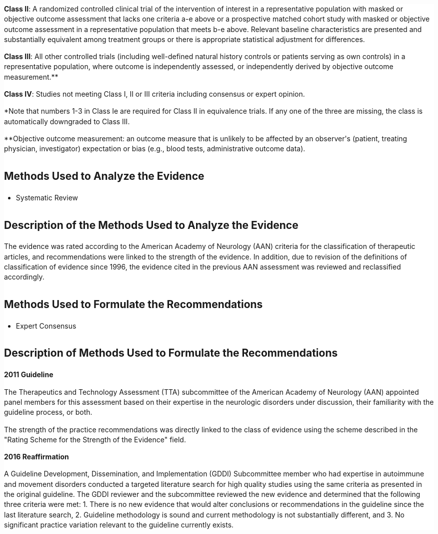<p><strong>Class II</strong>: A randomized controlled clinical trial of the intervention of interest in a representative population with masked or objective outcome assessment that lacks one criteria a-e above or a prospective matched cohort study with masked or objective outcome assessment in a representative population that meets b-e above. Relevant baseline characteristics are presented and substantially equivalent among treatment groups or there is appropriate statistical adjustment for differences.</p>
<p><strong>Class III</strong>: All other controlled trials (including well-defined natural history controls or patients serving as own controls) in a representative population, where outcome is independently assessed, or independently derived by objective outcome measurement.**</p>
<p><strong>Class IV</strong>: Studies not meeting Class I, II or III criteria including consensus or expert opinion.</p>
<p class="Note">*Note that numbers 1-3 in Class Ie are required for Class II in equivalence trials. If any one of the three are missing, the class is automatically downgraded to Class III.</p>
<p class="Note">**Objective outcome measurement: an outcome measure that is unlikely to be affected by an observer's (patient, treating physician, investigator) expectation or bias (e.g., blood tests, administrative outcome data).</p></div>

## Methods Used to Analyze the Evidence

- Systematic Review

## Description of the Methods Used to Analyze the Evidence



The evidence was rated according to the American Academy of Neurology (AAN) criteria for the classification of therapeutic articles, and recommendations were linked to the strength of the evidence. In addition, due to revision of the definitions of classification of evidence since 1996, the evidence cited in the previous AAN assessment was reviewed and reclassified accordingly.

## Methods Used to Formulate the Recommendations

- Expert Consensus

## Description of Methods Used to Formulate the Recommendations



 **2011 Guideline**

The Therapeutics and Technology Assessment (TTA) subcommittee of the American Academy of Neurology (AAN) appointed panel members for this assessment based on their expertise in the neurologic disorders under discussion, their familiarity with the guideline process, or both.

The strength of the practice recommendations was directly linked to the class of evidence using the scheme described in the "Rating Scheme for the Strength of the Evidence" field.

**2016 Reaffirmation**

A Guideline Development, Dissemination, and Implementation (GDDI) Subcommittee member who had expertise in autoimmune and movement disorders conducted a targeted literature search for high quality studies using the same criteria as presented in the original guideline. The GDDI reviewer and the subcommittee reviewed the new evidence and determined that the following three criteria were met: 1. There is no new evidence that would alter conclusions or recommendations in the guideline since the last literature search, 2. Guideline methodology is sound and current methodology is not substantially different, and 3. No significant practice variation relevant to the guideline currently exists.
